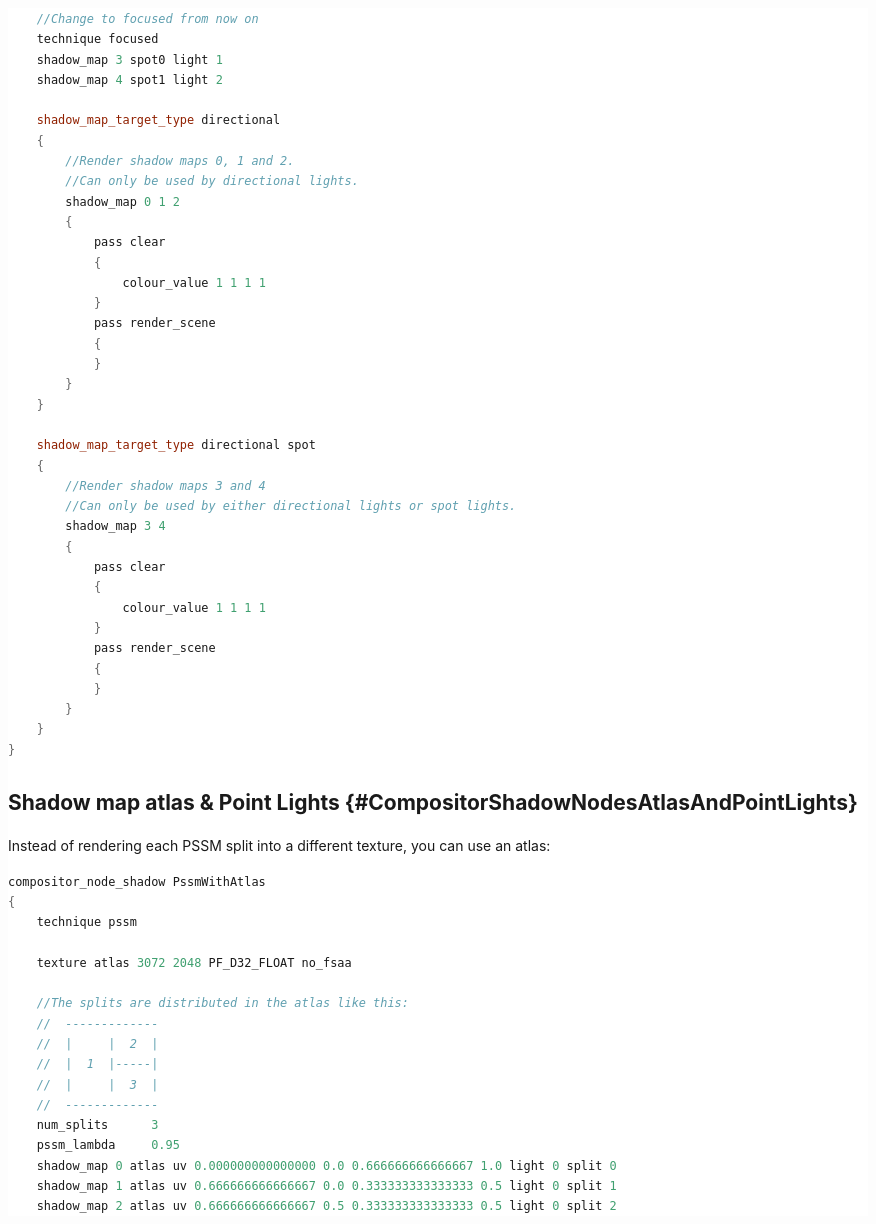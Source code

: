 ```cpp
    //Change to focused from now on
    technique focused
    shadow_map 3 spot0 light 1
    shadow_map 4 spot1 light 2

    shadow_map_target_type directional
    {
        //Render shadow maps 0, 1 and 2.
        //Can only be used by directional lights.
        shadow_map 0 1 2
        {
            pass clear
            {
                colour_value 1 1 1 1
            }
            pass render_scene
            {
            }
        }
    }

    shadow_map_target_type directional spot
    {
        //Render shadow maps 3 and 4
        //Can only be used by either directional lights or spot lights.
        shadow_map 3 4
        {
            pass clear
            {
                colour_value 1 1 1 1
            }
            pass render_scene
            {
            }
        }
    }
}
```

## Shadow map atlas & Point Lights {#CompositorShadowNodesAtlasAndPointLights}

Instead of rendering each PSSM split into a different texture, you can use an atlas:

```cpp
compositor_node_shadow PssmWithAtlas
{
    technique pssm

    texture atlas 3072 2048 PF_D32_FLOAT no_fsaa

    //The splits are distributed in the atlas like this:
    //  -------------
    //  |     |  2  |
    //  |  1  |-----|
    //  |     |  3  |
    //  -------------
    num_splits		3
    pssm_lambda		0.95
    shadow_map 0 atlas uv 0.000000000000000 0.0 0.666666666666667 1.0 light 0 split 0
    shadow_map 1 atlas uv 0.666666666666667 0.0 0.333333333333333 0.5 light 0 split 1
    shadow_map 2 atlas uv 0.666666666666667 0.5 0.333333333333333 0.5 light 0 split 2

```